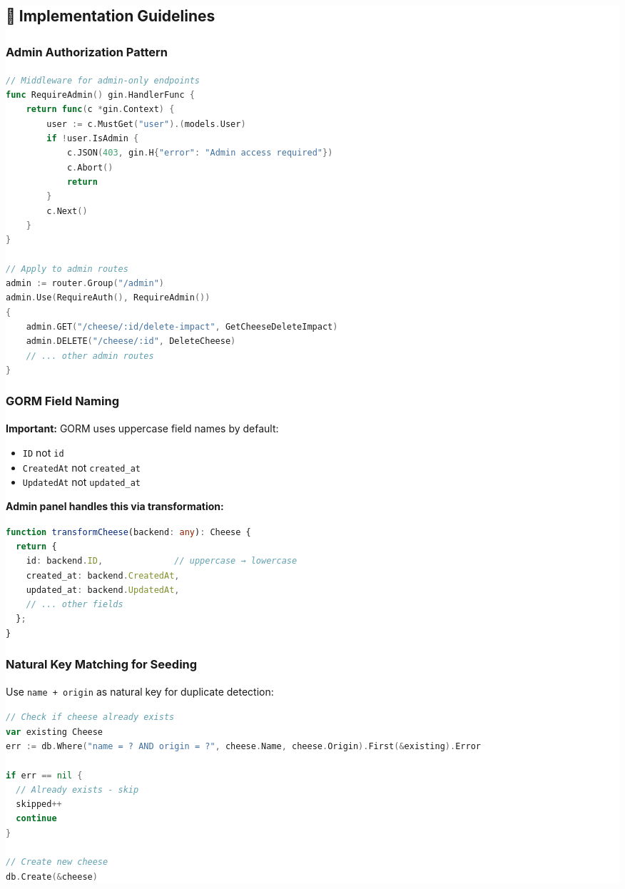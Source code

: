 
## 🔧 Implementation Guidelines

### Admin Authorization Pattern

```go
// Middleware for admin-only endpoints
func RequireAdmin() gin.HandlerFunc {
    return func(c *gin.Context) {
        user := c.MustGet("user").(models.User)
        if !user.IsAdmin {
            c.JSON(403, gin.H{"error": "Admin access required"})
            c.Abort()
            return
        }
        c.Next()
    }
}

// Apply to admin routes
admin := router.Group("/admin")
admin.Use(RequireAuth(), RequireAdmin())
{
    admin.GET("/cheese/:id/delete-impact", GetCheeseDeleteImpact)
    admin.DELETE("/cheese/:id", DeleteCheese)
    // ... other admin routes
}
```

### GORM Field Naming

**Important:** GORM uses uppercase field names by default:
- `ID` not `id`
- `CreatedAt` not `created_at`
- `UpdatedAt` not `updated_at`

**Admin panel handles this via transformation:**
```typescript
function transformCheese(backend: any): Cheese {
  return {
    id: backend.ID,              // uppercase → lowercase
    created_at: backend.CreatedAt,
    updated_at: backend.UpdatedAt,
    // ... other fields
  };
}
```

### Natural Key Matching for Seeding

Use `name + origin` as natural key for duplicate detection:

```go
// Check if cheese already exists
var existing Cheese
err := db.Where("name = ? AND origin = ?", cheese.Name, cheese.Origin).First(&existing).Error

if err == nil {
  // Already exists - skip
  skipped++
  continue
}

// Create new cheese
db.Create(&cheese)
```